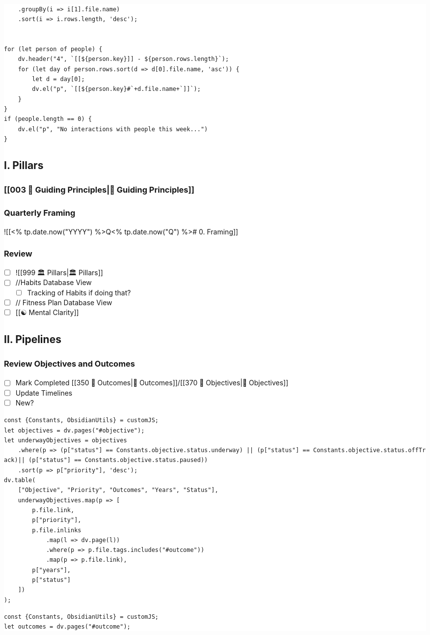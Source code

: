 ```dataviewjs
    .groupBy(i => i[1].file.name)
    .sort(i => i.rows.length, 'desc');


for (let person of people) {
    dv.header("4", `[[${person.key}]] - ${person.rows.length}`);
    for (let day of person.rows.sort(d => d[0].file.name, 'asc')) {
        let d = day[0];
        dv.el("p", `[[${person.key}#`+d.file.name+`]]`);
    }
}
if (people.length == 0) {
    dv.el("p", "No interactions with people this week...")
}
```

## I. Pillars

### [[003 🧭 Guiding Principles|🧭 Guiding Principles]]

### Quarterly Framing
![[<% tp.date.now("YYYY") %>Q<% tp.date.now("Q") %># 0. Framing]]

### Review
- [ ] ![[999 🏛 Pillars|🏛 Pillars]]
- [ ] //Habits Database View
    - [ ] Tracking of Habits if doing that?
- [ ] // Fitness Plan Database View
- [ ] [[☯️ Mental Clarity]]

## II. Pipelines

### Review Objectives and Outcomes
- [ ] Mark Completed [[350 🎯 Outcomes|🎯 Outcomes]]/[[370 🎨 Objectives|🎨 Objectives]]
- [ ] Update Timelines
- [ ] New?

```dataviewjs
const {Constants, ObsidianUtils} = customJS;
let objectives = dv.pages("#objective");
let underwayObjectives = objectives
    .where(p => (p["status"] == Constants.objective.status.underway) || (p["status"] == Constants.objective.status.offTrack)|| (p["status"] == Constants.objective.status.paused))
    .sort(p => p["priority"], 'desc');
dv.table(
    ["Objective", "Priority", "Outcomes", "Years", "Status"],
    underwayObjectives.map(p => [
        p.file.link,
        p["priority"],
        p.file.inlinks
            .map(l => dv.page(l))
            .where(p => p.file.tags.includes("#outcome"))
            .map(p => p.file.link),
        p["years"],
        p["status"]
    ])
);
```
```dataviewjs
const {Constants, ObsidianUtils} = customJS;
let outcomes = dv.pages("#outcome");
```